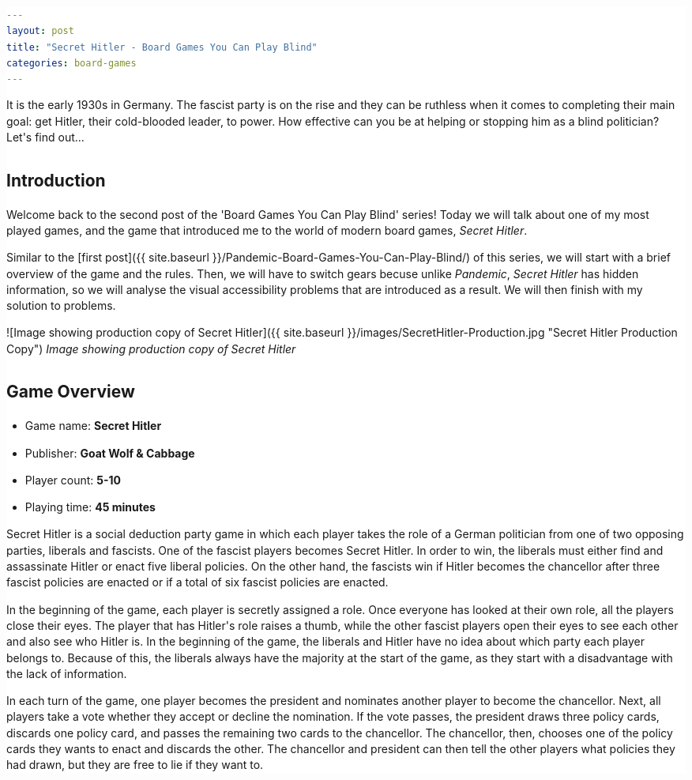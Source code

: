 ```yaml
---
layout: post
title: "Secret Hitler - Board Games You Can Play Blind"
categories: board-games
---
```

It is the early 1930s in Germany. The fascist party is on the rise and they can be ruthless when it comes to completing their main goal: get Hitler, their cold-blooded leader, to power. How effective can you be at helping or stopping him as a blind politician? Let's find out...

## Introduction

Welcome back to the second post of the 'Board Games You Can Play Blind' series! Today we will talk about one of my most played games, and the game that introduced me to the world of modern board games, _Secret Hitler_. 

Similar to the [first post]({{ site.baseurl }}/Pandemic-Board-Games-You-Can-Play-Blind/) of this series, we will start with a brief overview of the game and the rules. Then, we will have to switch gears becuse unlike _Pandemic_, _Secret Hitler_ has hidden information, so we will analyse the visual accessibility problems that are introduced as a result. We will then finish with my solution to problems. 

![Image showing production copy of Secret Hitler]({{ site.baseurl }}/images/SecretHitler-Production.jpg "Secret Hitler Production Copy")
_Image showing production copy of Secret Hitler_

## Game Overview

* Game name: **Secret Hitler**

* Publisher: **Goat Wolf & Cabbage**

* Player count: **5-10**

* Playing time: **45 minutes**

Secret Hitler is a social deduction party game in which each player takes the role of a German politician from one of two opposing parties, liberals and fascists. One of the fascist players becomes Secret Hitler. In order to win, the liberals must either find and assassinate Hitler or enact five liberal policies. On the other hand, the fascists win if Hitler becomes the chancellor after three fascist policies are enacted or if a total of six fascist policies are enacted.

In the beginning of the game, each player is secretly assigned a role. Once everyone has looked at their own role, all the players close their eyes. The player that has Hitler's role raises a thumb, while the other fascist players open their eyes to see each other and also see who Hitler is. In the beginning of the game, the liberals and Hitler have no idea about which party each player belongs to. Because of this, the liberals always have the majority at the start of the game, as they start with a disadvantage with the lack of information.

In each turn of the game, one player becomes the president and nominates another player to become the chancellor. Next, all players take a vote whether they accept or decline the nomination. If the vote passes, the president draws three policy cards,  discards one policy card, and passes the remaining two cards to the chancellor. The chancellor, then, chooses one of the policy cards they wants to enact and discards the other. The chancellor and president can then tell the other players what policies they had drawn, but they are free to lie if they want to.
